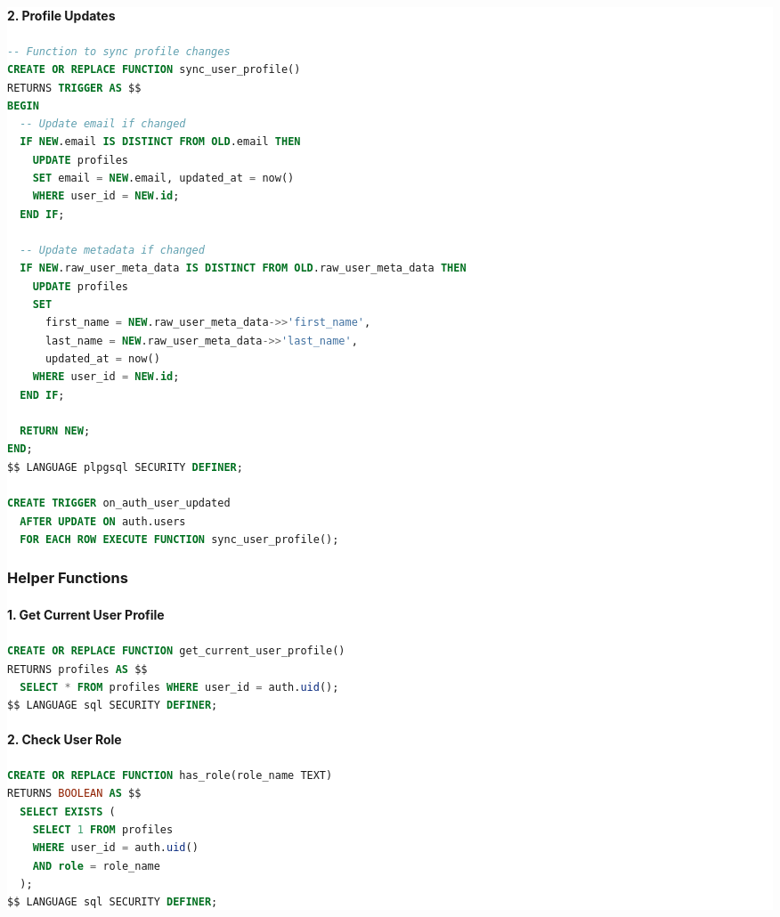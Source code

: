 #### 2. Profile Updates
```sql
-- Function to sync profile changes
CREATE OR REPLACE FUNCTION sync_user_profile()
RETURNS TRIGGER AS $$
BEGIN
  -- Update email if changed
  IF NEW.email IS DISTINCT FROM OLD.email THEN
    UPDATE profiles 
    SET email = NEW.email, updated_at = now()
    WHERE user_id = NEW.id;
  END IF;
  
  -- Update metadata if changed
  IF NEW.raw_user_meta_data IS DISTINCT FROM OLD.raw_user_meta_data THEN
    UPDATE profiles 
    SET 
      first_name = NEW.raw_user_meta_data->>'first_name',
      last_name = NEW.raw_user_meta_data->>'last_name',
      updated_at = now()
    WHERE user_id = NEW.id;
  END IF;
  
  RETURN NEW;
END;
$$ LANGUAGE plpgsql SECURITY DEFINER;

CREATE TRIGGER on_auth_user_updated
  AFTER UPDATE ON auth.users
  FOR EACH ROW EXECUTE FUNCTION sync_user_profile();
```

### Helper Functions

#### 1. Get Current User Profile
```sql
CREATE OR REPLACE FUNCTION get_current_user_profile()
RETURNS profiles AS $$
  SELECT * FROM profiles WHERE user_id = auth.uid();
$$ LANGUAGE sql SECURITY DEFINER;
```

#### 2. Check User Role
```sql
CREATE OR REPLACE FUNCTION has_role(role_name TEXT)
RETURNS BOOLEAN AS $$
  SELECT EXISTS (
    SELECT 1 FROM profiles 
    WHERE user_id = auth.uid() 
    AND role = role_name
  );
$$ LANGUAGE sql SECURITY DEFINER;
```
